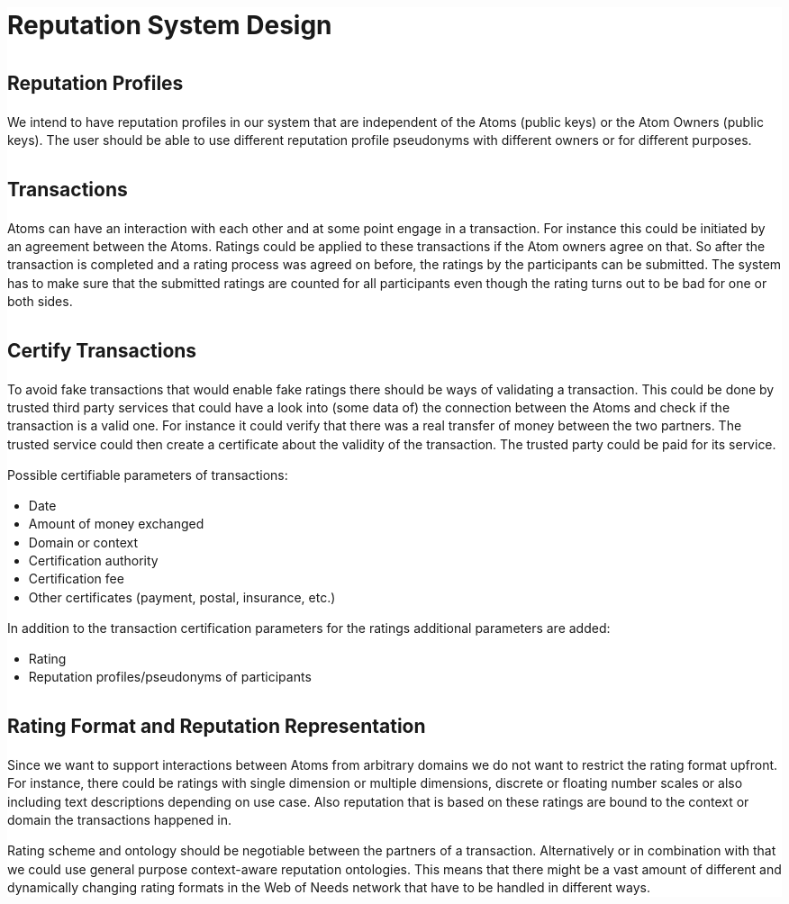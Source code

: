 # Reputation System Design

## Reputation Profiles

We intend to have reputation profiles in our system that are independent of the Atoms (public keys) or the Atom Owners (public keys). The user should be able to use different reputation profile pseudonyms with different owners or for different purposes. 

## Transactions 

Atoms can have an interaction with each other and at some point engage in a transaction. For instance this could be initiated by an agreement between the Atoms. Ratings could be applied to these transactions if the Atom owners agree on that. So after the transaction is completed and a rating process was agreed on before, the ratings by the participants can be submitted. The system has to make sure that the submitted ratings are counted for all participants even though the rating turns out to be bad for one or both sides. 

## Certify Transactions

To avoid fake transactions that would enable fake ratings there should be ways of validating a transaction. This could be done by trusted third party services that could have a look into (some data of) the connection between the Atoms and check if the transaction is a valid one. For instance it could verify that there was a real transfer of money between the two partners. The trusted service could then create a certificate about the validity of the transaction. The trusted party could be paid for its service. 

Possible certifiable parameters of transactions:
* Date
* Amount of money exchanged
* Domain or context
* Certification authority
* Certification fee
* Other certificates (payment, postal, insurance, etc.)

In addition to the transaction certification parameters for the ratings additional parameters are added:
* Rating
* Reputation profiles/pseudonyms of participants

## Rating Format and Reputation Representation 

Since we want to support interactions between Atoms from arbitrary domains we do not want to restrict the rating format upfront. 
For instance, there could be ratings with single dimension or multiple dimensions, discrete or floating number scales or also including text descriptions depending on use case. Also reputation that is based on these ratings are bound to the context or domain the transactions happened in.

Rating scheme and ontology should be negotiable between the partners of a transaction. Alternatively or in combination with that we could use general purpose context-aware reputation ontologies. This means that there might be a vast amount of different and dynamically changing rating formats in the Web of Needs network that have to be handled in different ways. 
